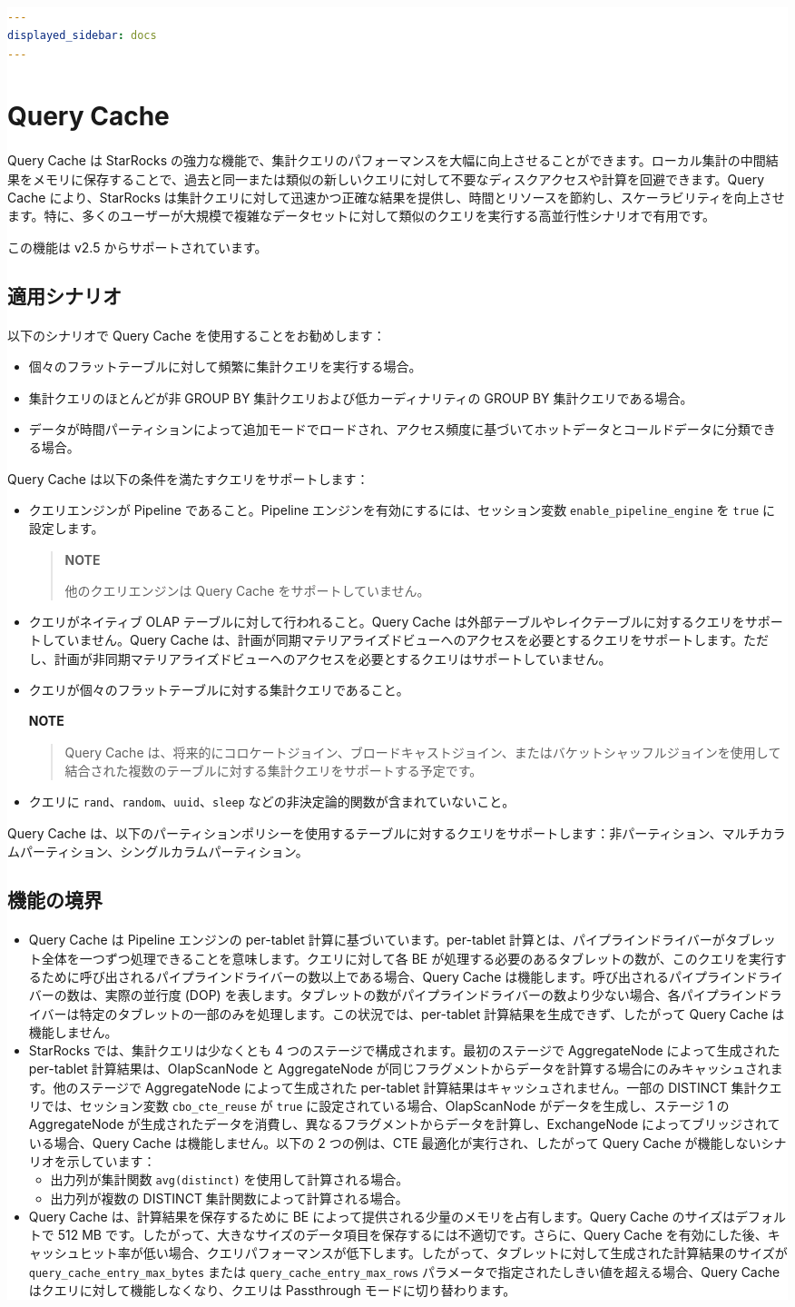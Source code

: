 ```yaml
---
displayed_sidebar: docs
---
```


# Query Cache

Query Cache は StarRocks の強力な機能で、集計クエリのパフォーマンスを大幅に向上させることができます。ローカル集計の中間結果をメモリに保存することで、過去と同一または類似の新しいクエリに対して不要なディスクアクセスや計算を回避できます。Query Cache により、StarRocks は集計クエリに対して迅速かつ正確な結果を提供し、時間とリソースを節約し、スケーラビリティを向上させます。特に、多くのユーザーが大規模で複雑なデータセットに対して類似のクエリを実行する高並行性シナリオで有用です。

この機能は v2.5 からサポートされています。

## 適用シナリオ

以下のシナリオで Query Cache を使用することをお勧めします：

- 個々のフラットテーブルに対して頻繁に集計クエリを実行する場合。

- 集計クエリのほとんどが非 GROUP BY 集計クエリおよび低カーディナリティの GROUP BY 集計クエリである場合。
- データが時間パーティションによって追加モードでロードされ、アクセス頻度に基づいてホットデータとコールドデータに分類できる場合。

Query Cache は以下の条件を満たすクエリをサポートします：

- クエリエンジンが Pipeline であること。Pipeline エンジンを有効にするには、セッション変数 `enable_pipeline_engine` を `true` に設定します。

  > **NOTE**
  >
  > 他のクエリエンジンは Query Cache をサポートしていません。

- クエリがネイティブ OLAP テーブルに対して行われること。Query Cache は外部テーブルやレイクテーブルに対するクエリをサポートしていません。Query Cache は、計画が同期マテリアライズドビューへのアクセスを必要とするクエリをサポートします。ただし、計画が非同期マテリアライズドビューへのアクセスを必要とするクエリはサポートしていません。

- クエリが個々のフラットテーブルに対する集計クエリであること。

  **NOTE**
  >
  > Query Cache は、将来的にコロケートジョイン、ブロードキャストジョイン、またはバケットシャッフルジョインを使用して結合された複数のテーブルに対する集計クエリをサポートする予定です。

- クエリに `rand`、`random`、`uuid`、`sleep` などの非決定論的関数が含まれていないこと。

Query Cache は、以下のパーティションポリシーを使用するテーブルに対するクエリをサポートします：非パーティション、マルチカラムパーティション、シングルカラムパーティション。

## 機能の境界

- Query Cache は Pipeline エンジンの per-tablet 計算に基づいています。per-tablet 計算とは、パイプラインドライバーがタブレット全体を一つずつ処理できることを意味します。クエリに対して各 BE が処理する必要のあるタブレットの数が、このクエリを実行するために呼び出されるパイプラインドライバーの数以上である場合、Query Cache は機能します。呼び出されるパイプラインドライバーの数は、実際の並行度 (DOP) を表します。タブレットの数がパイプラインドライバーの数より少ない場合、各パイプラインドライバーは特定のタブレットの一部のみを処理します。この状況では、per-tablet 計算結果を生成できず、したがって Query Cache は機能しません。
- StarRocks では、集計クエリは少なくとも 4 つのステージで構成されます。最初のステージで AggregateNode によって生成された per-tablet 計算結果は、OlapScanNode と AggregateNode が同じフラグメントからデータを計算する場合にのみキャッシュされます。他のステージで AggregateNode によって生成された per-tablet 計算結果はキャッシュされません。一部の DISTINCT 集計クエリでは、セッション変数 `cbo_cte_reuse` が `true` に設定されている場合、OlapScanNode がデータを生成し、ステージ 1 の AggregateNode が生成されたデータを消費し、異なるフラグメントからデータを計算し、ExchangeNode によってブリッジされている場合、Query Cache は機能しません。以下の 2 つの例は、CTE 最適化が実行され、したがって Query Cache が機能しないシナリオを示しています：
  - 出力列が集計関数 `avg(distinct)` を使用して計算される場合。
  - 出力列が複数の DISTINCT 集計関数によって計算される場合。
- Query Cache は、計算結果を保存するために BE によって提供される少量のメモリを占有します。Query Cache のサイズはデフォルトで 512 MB です。したがって、大きなサイズのデータ項目を保存するには不適切です。さらに、Query Cache を有効にした後、キャッシュヒット率が低い場合、クエリパフォーマンスが低下します。したがって、タブレットに対して生成された計算結果のサイズが `query_cache_entry_max_bytes` または `query_cache_entry_max_rows` パラメータで指定されたしきい値を超える場合、Query Cache はクエリに対して機能しなくなり、クエリは Passthrough モードに切り替わります。
